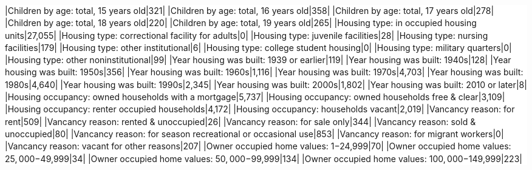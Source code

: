 |Children by age: total, 15 years old|321|
|Children by age: total, 16 years old|358|
|Children by age: total, 17 years old|278|
|Children by age: total, 18 years old|220|
|Children by age: total, 19 years old|265|
|Housing type: in occupied housing units|27,055|
|Housing type: correctional facility for adults|0|
|Housing type: juvenile facilities|28|
|Housing type: nursing facilities|179|
|Housing type: other institutional|6|
|Housing type: college student housing|0|
|Housing type: military quarters|0|
|Housing type: other noninstitutional|99|
|Year housing was built: 1939 or earlier|119|
|Year housing was built: 1940s|128|
|Year housing was built: 1950s|356|
|Year housing was built: 1960s|1,116|
|Year housing was built: 1970s|4,703|
|Year housing was built: 1980s|4,640|
|Year housing was built: 1990s|2,345|
|Year housing was built: 2000s|1,802|
|Year housing was built: 2010 or later|8|
|Housing occupancy: owned households with a mortgage|5,737|
|Housing occupancy: owned households free & clear|3,109|
|Housing occupancy: renter occupied households|4,172|
|Housing occupancy: households vacant|2,019|
|Vancancy reason: for rent|509|
|Vancancy reason: rented & unoccupied|26|
|Vancancy reason: for sale only|344|
|Vancancy reason: sold & unoccupied|80|
|Vancancy reason: for season recreational or occasional use|853|
|Vancancy reason: for migrant workers|0|
|Vancancy reason: vacant for other reasons|207|
|Owner occupied home values: $1-$24,999|70|
|Owner occupied home values: $25,000-$49,999|34|
|Owner occupied home values: $50,000-$99,999|134|
|Owner occupied home values: $100,000-$149,999|223|